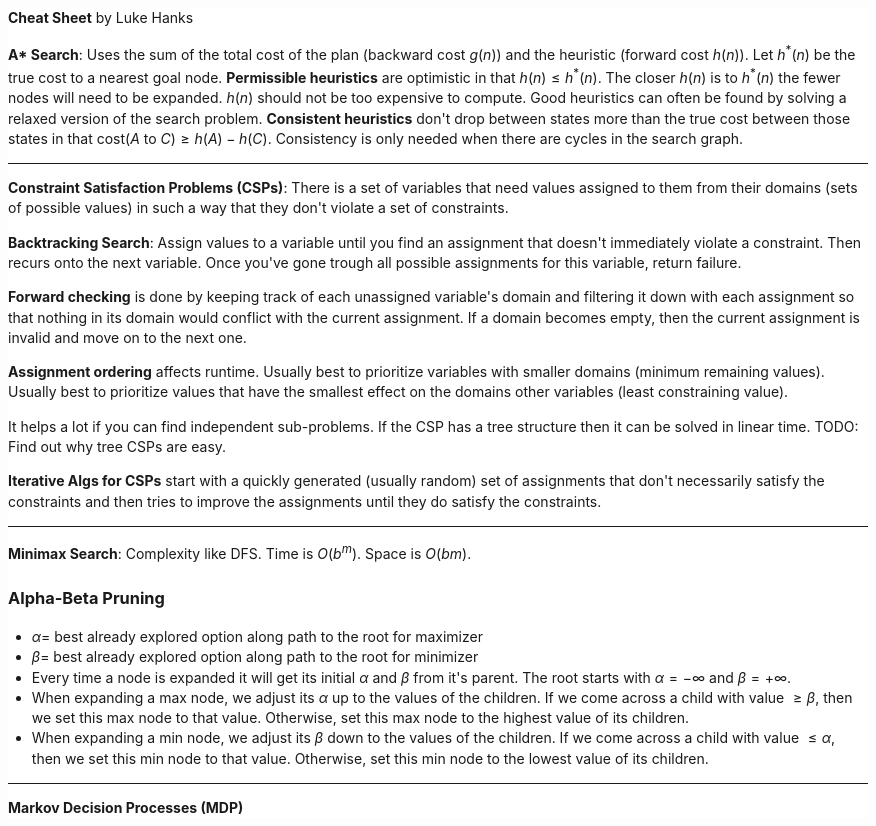 **Cheat Sheet** by Luke Hanks

**A\* Search**: Uses the sum of the total cost of the plan (backward cost $g(n)$) and the heuristic (forward cost $h(n)$). Let $h^*(n)$ be the true cost to a nearest goal node. **Permissible heuristics** are optimistic in that $h(n) \leq h^*(n)$. The closer $h(n)$ is to $h^*(n)$ the fewer nodes will need to be expanded. $h(n)$ should not be too expensive to compute. Good heuristics can often be found by solving a relaxed version of the search problem. **Consistent heuristics** don't drop between states more than the true cost between those states in that $\text{cost}(A\text{ to }C) \geq h(A) - h(C)$. Consistency is only needed when there are cycles in the search graph.

---

**Constraint Satisfaction Problems (CSPs)**: There is a set of variables that need values assigned to them from their domains (sets of possible values) in such a way that they don't violate a set of constraints.

**Backtracking Search**: Assign values to a variable until you find an assignment that doesn't immediately violate a constraint. Then recurs onto the next variable. Once you've gone trough all possible assignments for this variable, return failure.

**Forward checking** is done by keeping track of each unassigned variable's domain and filtering it down with each assignment so that nothing in its domain would conflict with the current assignment. If a domain becomes empty, then the current assignment is invalid and move on to the next one.

**Assignment ordering** affects runtime. Usually best to prioritize variables with smaller domains (minimum remaining values). Usually best to prioritize values that have the smallest effect on the domains other variables (least constraining value).

It helps a lot if you can find independent sub-problems. If the CSP has a tree structure then it can be solved in linear time. TODO: Find out why tree CSPs are easy.

**Iterative Algs for CSPs** start with a quickly generated (usually random) set of assignments that don't necessarily satisfy the constraints and then tries to improve the assignments until they do satisfy the constraints.

---

**Minimax Search**: Complexity like DFS. Time is $O(b^m)$. Space is $O(bm)$.

### Alpha-Beta Pruning

- $\alpha=$ best already explored option along path to the root for maximizer
- $\beta=$ best already explored option along path to the root for minimizer
- Every time a node is expanded it will get its initial $\alpha$ and $\beta$ from it's parent. The root starts with $\alpha = -\infty$ and $\beta = +\infty$.
- When expanding a max node, we adjust its $\alpha$ up to the values of the children. If we come across a child with value $\geq \beta$, then we set this max node to that value. Otherwise, set this max node to the highest value of its children.
- When expanding a min node, we adjust its $\beta$ down to the values of the children. If we come across a child with value $\leq \alpha$, then we set this min node to that value. Otherwise, set this min node to the lowest value of its children.

---

**Markov Decision Processes (MDP)**
